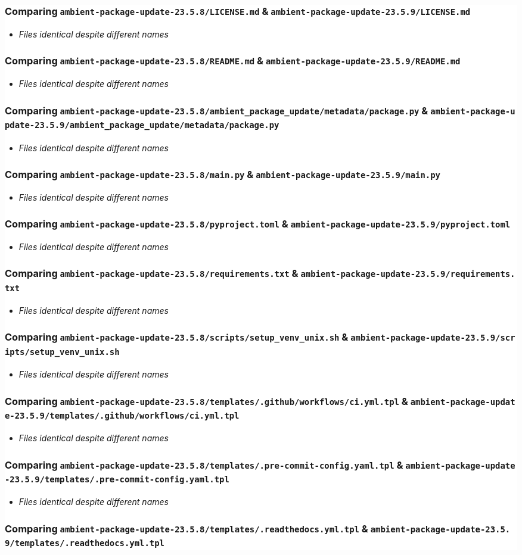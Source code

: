 ### Comparing `ambient-package-update-23.5.8/LICENSE.md` & `ambient-package-update-23.5.9/LICENSE.md`

 * *Files identical despite different names*

### Comparing `ambient-package-update-23.5.8/README.md` & `ambient-package-update-23.5.9/README.md`

 * *Files identical despite different names*

### Comparing `ambient-package-update-23.5.8/ambient_package_update/metadata/package.py` & `ambient-package-update-23.5.9/ambient_package_update/metadata/package.py`

 * *Files identical despite different names*

### Comparing `ambient-package-update-23.5.8/main.py` & `ambient-package-update-23.5.9/main.py`

 * *Files identical despite different names*

### Comparing `ambient-package-update-23.5.8/pyproject.toml` & `ambient-package-update-23.5.9/pyproject.toml`

 * *Files identical despite different names*

### Comparing `ambient-package-update-23.5.8/requirements.txt` & `ambient-package-update-23.5.9/requirements.txt`

 * *Files identical despite different names*

### Comparing `ambient-package-update-23.5.8/scripts/setup_venv_unix.sh` & `ambient-package-update-23.5.9/scripts/setup_venv_unix.sh`

 * *Files identical despite different names*

### Comparing `ambient-package-update-23.5.8/templates/.github/workflows/ci.yml.tpl` & `ambient-package-update-23.5.9/templates/.github/workflows/ci.yml.tpl`

 * *Files identical despite different names*

### Comparing `ambient-package-update-23.5.8/templates/.pre-commit-config.yaml.tpl` & `ambient-package-update-23.5.9/templates/.pre-commit-config.yaml.tpl`

 * *Files identical despite different names*

### Comparing `ambient-package-update-23.5.8/templates/.readthedocs.yml.tpl` & `ambient-package-update-23.5.9/templates/.readthedocs.yml.tpl`
